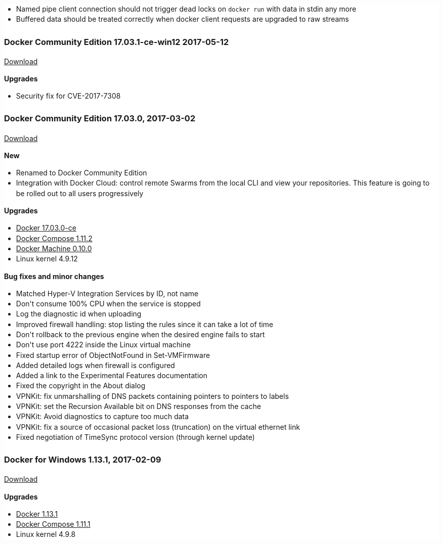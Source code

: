 - Named pipe client connection should not trigger dead locks on `docker run` with data in stdin any more
- Buffered data should be treated correctly when docker client requests are upgraded to raw streams

### Docker Community Edition 17.03.1-ce-win12  2017-05-12

[Download](https://download.docker.com/win/stable/12058/Docker%20for%20Windows%20Installer.exe)

**Upgrades**

- Security fix for CVE-2017-7308

### Docker Community Edition 17.03.0, 2017-03-02

[Download](https://download.docker.com/win/stable/10743/Docker%20for%20Windows%20Installer.exe)

**New**

- Renamed to Docker Community Edition
- Integration with Docker Cloud: control remote Swarms from the local CLI and view your repositories. This feature is going to be rolled out to all users
progressively

**Upgrades**

- [Docker 17.03.0-ce](https://github.com/docker/docker/releases/tag/v17.03.0-ce)
- [Docker Compose 1.11.2](https://github.com/docker/compose/releases/tag/1.11.2)
- [Docker Machine 0.10.0](https://github.com/docker/machine/releases/tag/v0.10.0)
- Linux kernel 4.9.12

**Bug fixes and minor changes**

- Matched Hyper-V Integration Services by ID, not name
- Don't consume 100% CPU when the service is stopped
- Log the diagnostic id when uploading
- Improved firewall handling: stop listing the rules since it can take a lot of time
- Don't rollback to the previous engine when the desired engine fails to start
- Don't use port 4222 inside the Linux virtual machine
- Fixed startup error of ObjectNotFound in Set-VMFirmware
- Added detailed logs when firewall is configured
- Added a link to the Experimental Features documentation
- Fixed the copyright in the About dialog
- VPNKit: fix unmarshalling of DNS packets containing pointers to pointers to labels
- VPNKit: set the Recursion Available bit on DNS responses from the cache
- VPNKit: Avoid diagnostics to capture too much data
- VPNKit: fix a source of occasional packet loss (truncation) on the virtual ethernet link
- Fixed negotiation of TimeSync protocol version (through kernel update)

### Docker for Windows 1.13.1, 2017-02-09

[Download](https://download.docker.com/win/stable/1.13.1.10072/InstallDocker.msi)

**Upgrades**

- [Docker 1.13.1](https://github.com/docker/docker/releases/tag/v1.13.1)
- [Docker Compose 1.11.1](https://github.com/docker/compose/releases/tag/1.11.1)
- Linux kernel 4.9.8
